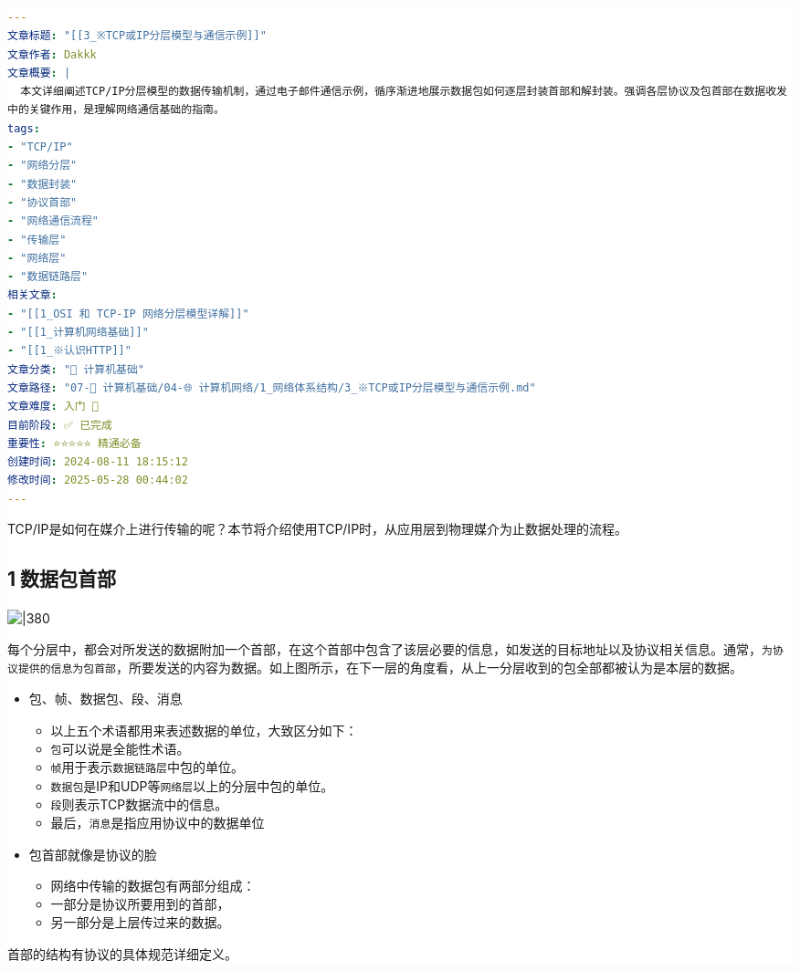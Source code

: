 ```yaml
---
文章标题: "[[3_※TCP或IP分层模型与通信示例]]" 
文章作者: Dakkk
文章概要: |
  本文详细阐述TCP/IP分层模型的数据传输机制，通过电子邮件通信示例，循序渐进地展示数据包如何逐层封装首部和解封装。强调各层协议及包首部在数据收发中的关键作用，是理解网络通信基础的指南。
tags:
- "TCP/IP"
- "网络分层"
- "数据封装"
- "协议首部"
- "网络通信流程"
- "传输层"
- "网络层"
- "数据链路层"
相关文章:
- "[[1_OSI 和 TCP-IP 网络分层模型详解]]"
- "[[1_计算机网络基础]]"
- "[[1_※认识HTTP]]"
文章分类: "📐 计算机基础"
文章路径: "07-📐 计算机基础/04-🌐 计算机网络/1_网络体系结构/3_※TCP或IP分层模型与通信示例.md"
文章难度: 入门 🌱
目前阶段: ✅ 已完成
重要性: ⭐⭐⭐⭐⭐ 精通必备
创建时间: 2024-08-11 18:15:12
修改时间: 2025-05-28 00:44:02
---
```


TCP/IP是如何在媒介上进行传输的呢？本节将介绍使用TCP/IP时，从应用层到物理媒介为止数据处理的流程。
## 1 数据包首部

![|380](https://my-obsidian-image.oss-cn-guangzhou.aliyuncs.com/2024/04/f82bbe5ede0050ca5d1c9b9501b3f06d.png)

每个分层中，都会对所发送的数据附加一个首部，在这个首部中包含了该层必要的信息，如发送的目标地址以及协议相关信息。通常，`为协议提供的信息为包首部`，所要发送的内容为数据。如上图所示，在下一层的角度看，从上一分层收到的包全部都被认为是本层的数据。

- 包、帧、数据包、段、消息
	- 以上五个术语都用来表述数据的单位，大致区分如下：
	- `包`可以说是全能性术语。
	- `帧`用于表示`数据链路层`中包的单位。
	- `数据包`是IP和UDP等`网络层`以上的分层中包的单位。
	- `段`则表示TCP数据流中的信息。
	- 最后，`消息`是指应用协议中的数据单位

- 包首部就像是协议的脸
	- 网络中传输的数据包有两部分组成：
	- 一部分是协议所要用到的首部，
	- 另一部分是上层传过来的数据。

首部的结构有协议的具体规范详细定义。
